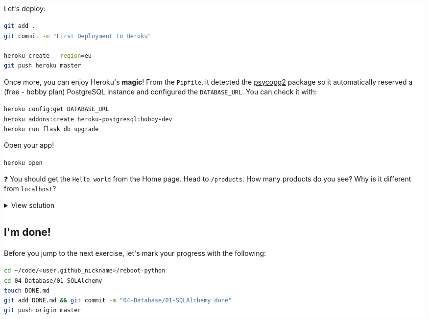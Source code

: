 Let's deploy:

```bash
git add .
git commit -m "First Deployment to Heroku"

heroku create --region=eu
git push heroku master
```

Once more, you can enjoy Heroku's **magic**! From the `Pipfile`, it detected the [psycopg2](http://initd.org/psycopg/) package so it automatically reserved a (free - hobby plan) PostgreSQL instance and configured the `DATABASE_URL`. You can check it with:

```bash
heroku config:get DATABASE_URL
heroku addons:create heroku-postgresql:hobby-dev
heroku run flask db upgrade
```

Open your app!

```bash
heroku open
```

:question: You should get the `Hello world` from the Home page. Head to `/products`. How many products do you see? Why is it different from `localhost`?

<details><summary markdown='span'>View solution
</summary></details>

## I'm done!

Before you jump to the next exercise, let's mark your progress with the following:

```bash
cd ~/code/<user.github_nickname>/reboot-python
cd 04-Database/01-SQLAlchemy
touch DONE.md
git add DONE.md && git commit -m "04-Database/01-SQLAlchemy done"
git push origin master
```
